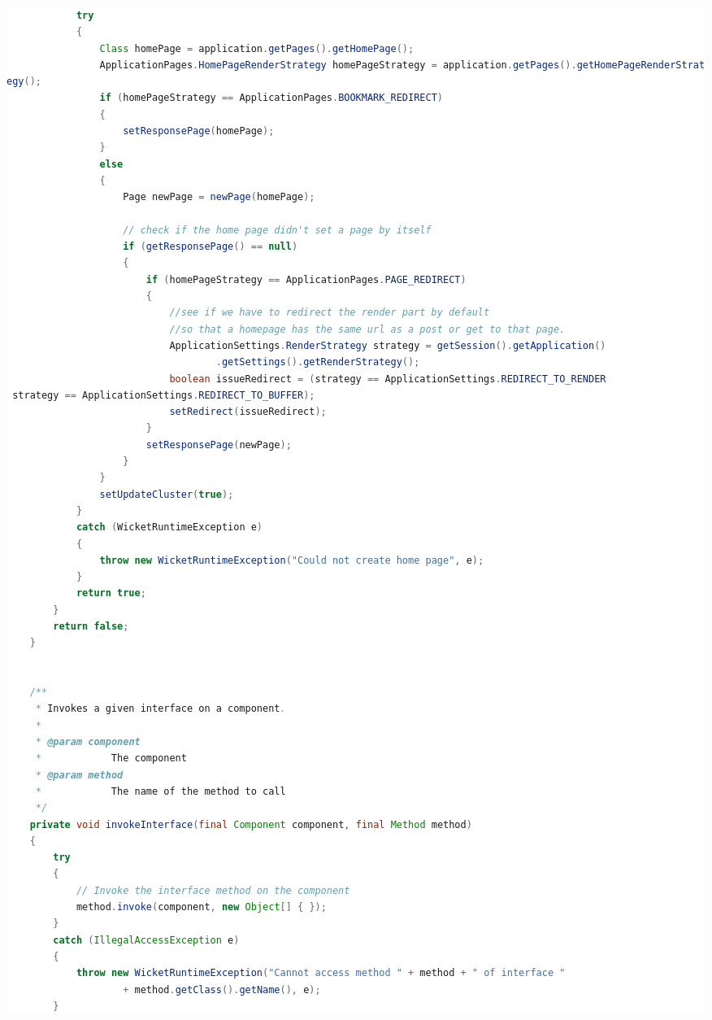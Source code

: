 ```java
			try
			{
				Class homePage = application.getPages().getHomePage();
				ApplicationPages.HomePageRenderStrategy homePageStrategy = application.getPages().getHomePageRenderStrategy();
				if (homePageStrategy == ApplicationPages.BOOKMARK_REDIRECT)
				{
					setResponsePage(homePage);
				}
				else
				{
					Page newPage = newPage(homePage);

					// check if the home page didn't set a page by itself
					if (getResponsePage() == null)
					{
						if (homePageStrategy == ApplicationPages.PAGE_REDIRECT)
						{
							//see if we have to redirect the render part by default
							//so that a homepage has the same url as a post or get to that page.
							ApplicationSettings.RenderStrategy strategy = getSession().getApplication()
									.getSettings().getRenderStrategy();
							boolean issueRedirect = (strategy == ApplicationSettings.REDIRECT_TO_RENDER
 strategy == ApplicationSettings.REDIRECT_TO_BUFFER);
							setRedirect(issueRedirect);
						}
						setResponsePage(newPage);
					}
				}
				setUpdateCluster(true);
			}
			catch (WicketRuntimeException e)
			{
				throw new WicketRuntimeException("Could not create home page", e);
			}
			return true;
		}
		return false;
	}


	/**
	 * Invokes a given interface on a component.
	 *
	 * @param component
	 *            The component
	 * @param method
	 *            The name of the method to call
	 */
	private void invokeInterface(final Component component, final Method method)
	{
		try
		{
			// Invoke the interface method on the component
			method.invoke(component, new Object[] { });
		}
		catch (IllegalAccessException e)
		{
			throw new WicketRuntimeException("Cannot access method " + method + " of interface "
					+ method.getClass().getName(), e);
		}
```